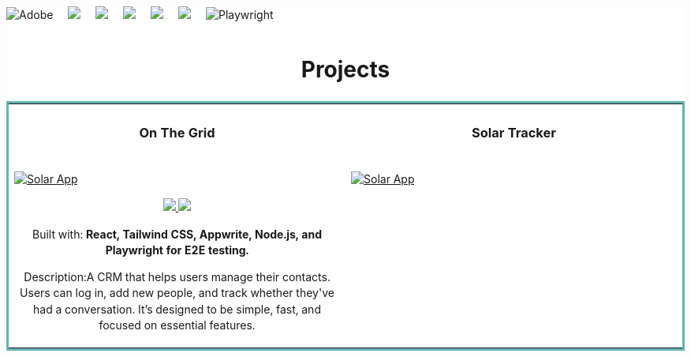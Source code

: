   <img src="https://cdn.jsdelivr.net/gh/devicons/devicon/icons/photoshop/photoshop-plain.svg" width="50" style="margin-right:15px;" alt="Adobe"/>
  
  <img src="https://cdn.jsdelivr.net/gh/devicons/devicon/icons/mongodb/mongodb-original.svg" width="50" style="margin-right:15px;"/>
  
  <img src="https://cdn.jsdelivr.net/gh/devicons/devicon/icons/express/express-original.svg" width="50" style="margin-right:15px;"/>
  
  <img src="https://cdn.jsdelivr.net/gh/devicons/devicon/icons/webpack/webpack-original.svg" width="50" style="margin-right:15px;"/>
  
  <img src="https://cdn.jsdelivr.net/gh/devicons/devicon/icons/git/git-original.svg" width="50" style="margin-right:15px;"/>
  
  <img src="https://cdn.jsdelivr.net/gh/devicons/devicon/icons/github/github-original.svg" width="50" style="margin-right:15px;"/>
  
  <img src="https://playwright.dev/img/playwright-logo.svg" width="50" style="margin-right:15px;" alt="Playwright"/>
  
</p>

</p>

  
</p>

<h1 align="center">Projects</h1>
<table bordercolor="#66b2b2">
  
  <tr>
    <td width="50%" valign="top">
      <h3 align="center">On The Grid</h3>
        <br />
        <a  href="https://onthegrid.netlify.app/login" target="_blank">
            <img src="https://media3.giphy.com/media/v1.Y2lkPTc5MGI3NjExZ2dmeHJzanVrbHM3bHZlMGZndWtnMmQzcXJscjhkYTU4NGp1dmo3MCZlcD12MV9pbnRlcm5hbF9naWZfYnlfaWQmY3Q9Zw/C4o9X4rtTKoWqvklk6/giphy.gif" width="100%" alt="Solar App"/>
        </a>
        <br />
        <p align="center">
          
  <a href="https://github.com/Luis-Betancourt93/OnTheGrid" target="_blank">
    <img src="https://img.shields.io/static/v1?label=|&message=REPO&color=23555f&style=plastic&logo=github&logo-color=white"/>
  </a>  
  <a href="https://onthegrid.netlify.app/login" target="_blank">
    <img src="https://img.shields.io/static/v1?label=|&message=Website&color=cdf998&style=plastic&logo=wordpress&logo-color=white"/>
  </a>
      </p>
      <p align='center'>Built with: <strong>React, Tailwind CSS, Appwrite, Node.js, and Playwright for E2E testing.</strong></p>
      <p align='center'>Description:A CRM that helps users manage their contacts. Users can log in, add new people, and track whether they've had a conversation. It’s designed to be simple, fast, and focused on essential features.</p>
    </td>
    <td width="50%" valign="top">
      <h3 align="center">Solar Tracker</h3>
        <br />
        <a  href="https://solar-tracker.onrender.com/" target="_blank">
            <img src="https://media.giphy.com/media/I35wbWZMetCC64DCUF/giphy.gif" width="100%" alt="Solar App"/>
        </a>
        <br />
        <p align="center">
          